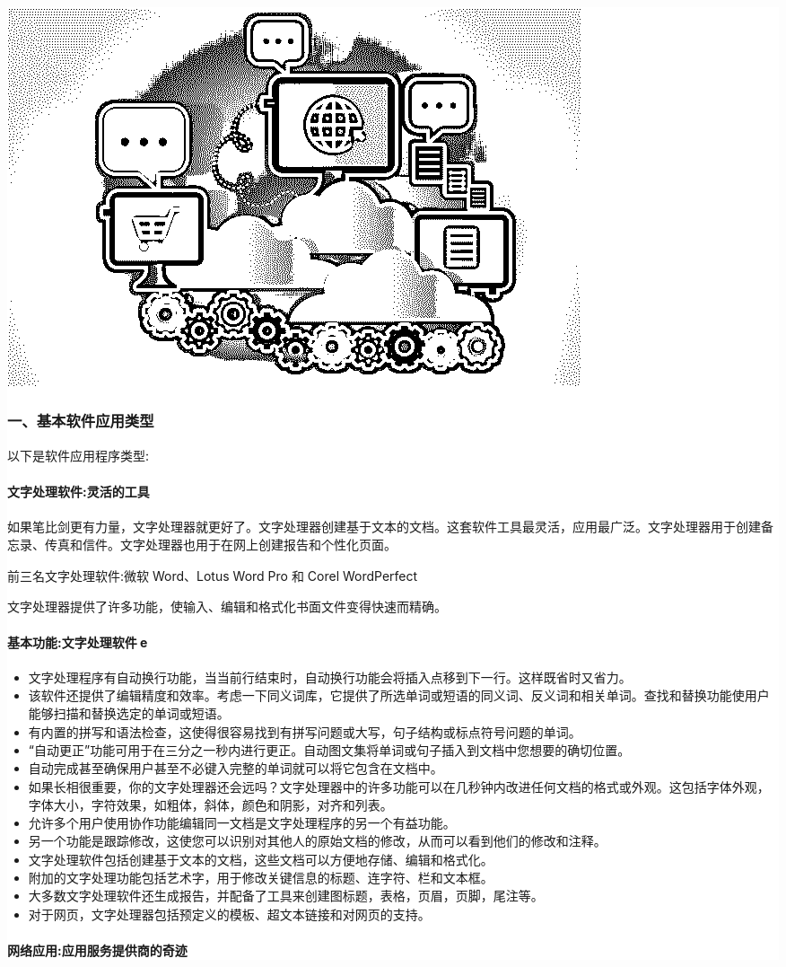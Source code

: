 ![application-apps](img/2f542c0ae0116b311aa274ef9bb844b3.png)



### 一、基本软件应用类型

以下是软件应用程序类型:

#### 文字处理软件:灵活的工具

如果笔比剑更有力量，文字处理器就更好了。文字处理器创建基于文本的文档。这套软件工具最灵活，应用最广泛。文字处理器用于创建备忘录、传真和信件。文字处理器也用于在网上创建报告和个性化页面。

前三名文字处理软件:微软 Word、Lotus Word Pro 和 Corel WordPerfect

文字处理器提供了许多功能，使输入、编辑和格式化书面文件变得快速而精确。

#### 基本功能:文字处理软件 **e**

*   文字处理程序有自动换行功能，当当前行结束时，自动换行功能会将插入点移到下一行。这样既省时又省力。
*   该软件还提供了编辑精度和效率。考虑一下同义词库，它提供了所选单词或短语的同义词、反义词和相关单词。查找和替换功能使用户能够扫描和替换选定的单词或短语。
*   有内置的拼写和语法检查，这使得很容易找到有拼写问题或大写，句子结构或标点符号问题的单词。
*   “自动更正”功能可用于在三分之一秒内进行更正。自动图文集将单词或句子插入到文档中您想要的确切位置。
*   自动完成甚至确保用户甚至不必键入完整的单词就可以将它包含在文档中。
*   如果长相很重要，你的文字处理器还会远吗？文字处理器中的许多功能可以在几秒钟内改进任何文档的格式或外观。这包括字体外观，字体大小，字符效果，如粗体，斜体，颜色和阴影，对齐和列表。
*   允许多个用户使用协作功能编辑同一文档是文字处理程序的另一个有益功能。
*   另一个功能是跟踪修改，这使您可以识别对其他人的原始文档的修改，从而可以看到他们的修改和注释。
*   文字处理软件包括创建基于文本的文档，这些文档可以方便地存储、编辑和格式化。
*   附加的文字处理功能包括艺术字，用于修改关键信息的标题、连字符、栏和文本框。
*   大多数文字处理软件还生成报告，并配备了工具来创建图标题，表格，页眉，页脚，尾注等。
*   对于网页，文字处理器包括预定义的模板、超文本链接和对网页的支持。

#### 网络应用:应用服务提供商的奇迹
